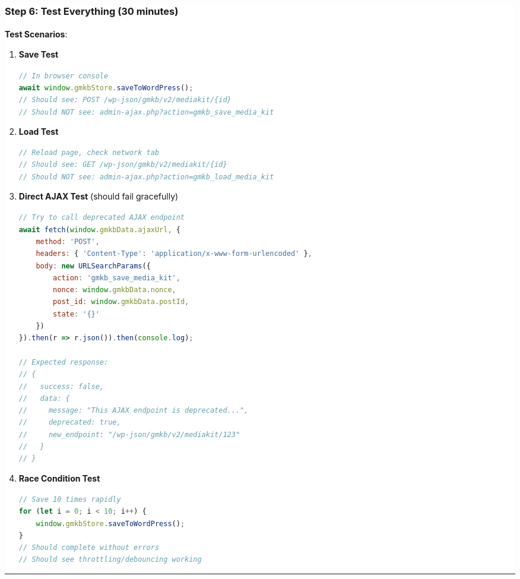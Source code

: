 
### Step 6: Test Everything (30 minutes)

**Test Scenarios**:

1. **Save Test**
   ```javascript
   // In browser console
   await window.gmkbStore.saveToWordPress();
   // Should see: POST /wp-json/gmkb/v2/mediakit/{id}
   // Should NOT see: admin-ajax.php?action=gmkb_save_media_kit
   ```

2. **Load Test**
   ```javascript
   // Reload page, check network tab
   // Should see: GET /wp-json/gmkb/v2/mediakit/{id}
   // Should NOT see: admin-ajax.php?action=gmkb_load_media_kit
   ```

3. **Direct AJAX Test** (should fail gracefully)
   ```javascript
   // Try to call deprecated AJAX endpoint
   await fetch(window.gmkbData.ajaxUrl, {
       method: 'POST',
       headers: { 'Content-Type': 'application/x-www-form-urlencoded' },
       body: new URLSearchParams({
           action: 'gmkb_save_media_kit',
           nonce: window.gmkbData.nonce,
           post_id: window.gmkbData.postId,
           state: '{}'
       })
   }).then(r => r.json()).then(console.log);
   
   // Expected response:
   // {
   //   success: false,
   //   data: {
   //     message: "This AJAX endpoint is deprecated...",
   //     deprecated: true,
   //     new_endpoint: "/wp-json/gmkb/v2/mediakit/123"
   //   }
   // }
   ```

4. **Race Condition Test**
   ```javascript
   // Save 10 times rapidly
   for (let i = 0; i < 10; i++) {
       window.gmkbStore.saveToWordPress();
   }
   // Should complete without errors
   // Should see throttling/debouncing working
   ```

---
